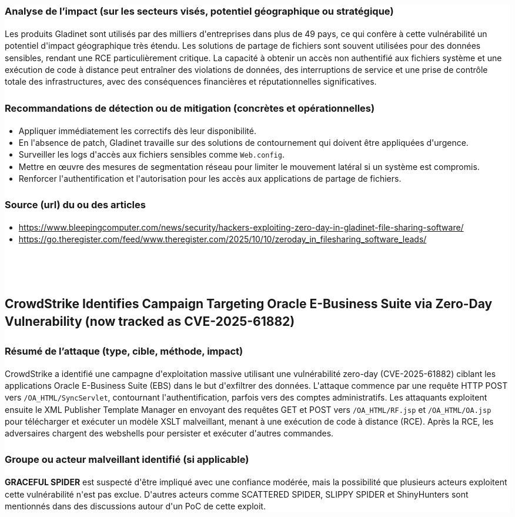 ### Analyse de l’impact (sur les secteurs visés, potentiel géographique ou stratégique)
Les produits Gladinet sont utilisés par des milliers d'entreprises dans plus de 49 pays, ce qui confère à cette vulnérabilité un potentiel d'impact géographique très étendu. Les solutions de partage de fichiers sont souvent utilisées pour des données sensibles, rendant une RCE particulièrement critique. La capacité à obtenir un accès non authentifié aux fichiers système et une exécution de code à distance peut entraîner des violations de données, des interruptions de service et une prise de contrôle totale des infrastructures, avec des conséquences financières et réputationnelles significatives.

### Recommandations de détection ou de mitigation (concrètes et opérationnelles)
*   Appliquer immédiatement les correctifs dès leur disponibilité.
*   En l'absence de patch, Gladinet travaille sur des solutions de contournement qui doivent être appliquées d'urgence.
*   Surveiller les logs d'accès aux fichiers sensibles comme `Web.config`.
*   Mettre en œuvre des mesures de segmentation réseau pour limiter le mouvement latéral si un système est compromis.
*   Renforcer l'authentification et l'autorisation pour les accès aux applications de partage de fichiers.

### Source (url) du ou des articles
*   https://www.bleepingcomputer.com/news/security/hackers-exploiting-zero-day-in-gladinet-file-sharing-software/
*   https://go.theregister.com/feed/www.theregister.com/2025/10/10/zeroday_in_filesharing_software_leads/

<br>
<br>
<div id="crowdstrike-identifies-campaign-targeting-oracle-e-business-suite-via-zero-day-vulnerability-now-tracked-as-cve-2025-61882"></div>

## CrowdStrike Identifies Campaign Targeting Oracle E-Business Suite via Zero-Day Vulnerability (now tracked as CVE-2025-61882)

### Résumé de l’attaque (type, cible, méthode, impact)
CrowdStrike a identifié une campagne d'exploitation massive utilisant une vulnérabilité zero-day (CVE-2025-61882) ciblant les applications Oracle E-Business Suite (EBS) dans le but d'exfiltrer des données. L'attaque commence par une requête HTTP POST vers `/OA_HTML/SyncServlet`, contournant l'authentification, parfois vers des comptes administratifs. Les attaquants exploitent ensuite le XML Publisher Template Manager en envoyant des requêtes GET et POST vers `/OA_HTML/RF.jsp` et `/OA_HTML/OA.jsp` pour télécharger et exécuter un modèle XSLT malveillant, menant à une exécution de code à distance (RCE). Après la RCE, les adversaires chargent des webshells pour persister et exécuter d'autres commandes.

### Groupe ou acteur malveillant identifié (si applicable)
**GRACEFUL SPIDER** est suspecté d'être impliqué avec une confiance modérée, mais la possibilité que plusieurs acteurs exploitent cette vulnérabilité n'est pas exclue. D'autres acteurs comme SCATTERED SPIDER, SLIPPY SPIDER et ShinyHunters sont mentionnés dans des discussions autour d'un PoC de cette exploit.
